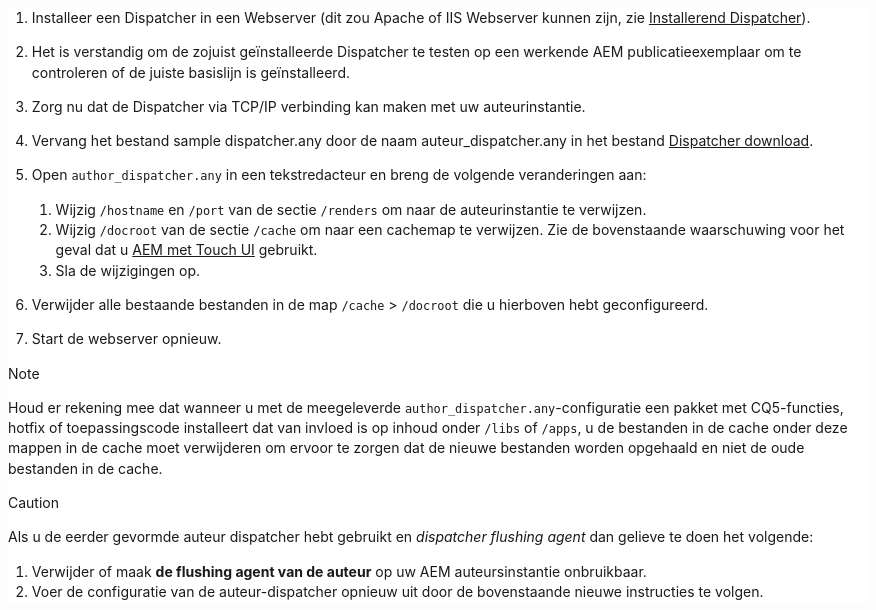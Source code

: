 1. Installeer een Dispatcher in een Webserver (dit zou Apache of IIS Webserver kunnen zijn, zie [Installerend Dispatcher](dispatcher-install.md)).
1. Het is verstandig om de zojuist geïnstalleerde Dispatcher te testen op een werkende AEM publicatieexemplaar om te controleren of de juiste basislijn is geïnstalleerd.
1. Zorg nu dat de Dispatcher via TCP/IP verbinding kan maken met uw auteurinstantie.
1. Vervang het bestand sample dispatcher.any door de naam auteur_dispatcher.any in het bestand [Dispatcher download](release-notes.md#downloads).
1. Open `author_dispatcher.any` in een tekstredacteur en breng de volgende veranderingen aan:

   1. Wijzig `/hostname` en `/port` van de sectie `/renders` om naar de auteurinstantie te verwijzen.
   1. Wijzig `/docroot` van de sectie `/cache` om naar een cachemap te verwijzen. Zie de bovenstaande waarschuwing voor het geval dat u [AEM met Touch UI](https://helpx.adobe.com/experience-manager/6-3/sites/developing/using/touch-ui-concepts.html) gebruikt.
   1. Sla de wijzigingen op.

1. Verwijder alle bestaande bestanden in de map `/cache` > `/docroot` die u hierboven hebt geconfigureerd.
1. Start de webserver opnieuw.

>[!NOTE]
>
>Houd er rekening mee dat wanneer u met de meegeleverde `author_dispatcher.any`-configuratie een pakket met CQ5-functies, hotfix of toepassingscode installeert dat van invloed is op inhoud onder `/libs` of `/apps`, u de bestanden in de cache onder deze mappen in de cache moet verwijderen om ervoor te zorgen dat de nieuwe bestanden worden opgehaald en niet de oude bestanden in de cache.

>[!CAUTION]
>
>Als u de eerder gevormde auteur dispatcher hebt gebruikt en *dispatcher flushing agent* dan gelieve te doen het volgende:

1. Verwijder of maak **de flushing agent van de auteur** op uw AEM auteursinstantie onbruikbaar.
1. Voer de configuratie van de auteur-dispatcher opnieuw uit door de bovenstaande nieuwe instructies te volgen.



